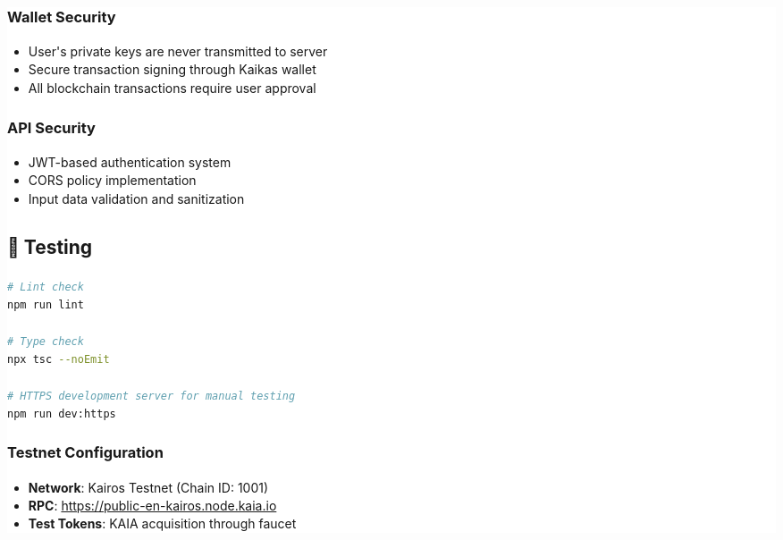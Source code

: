 ### Wallet Security
- User's private keys are never transmitted to server
- Secure transaction signing through Kaikas wallet
- All blockchain transactions require user approval

### API Security
- JWT-based authentication system
- CORS policy implementation
- Input data validation and sanitization

## 🧪 Testing

```bash
# Lint check
npm run lint

# Type check
npx tsc --noEmit

# HTTPS development server for manual testing
npm run dev:https
```

### Testnet Configuration
- **Network**: Kairos Testnet (Chain ID: 1001)
- **RPC**: https://public-en-kairos.node.kaia.io
- **Test Tokens**: KAIA acquisition through faucet
